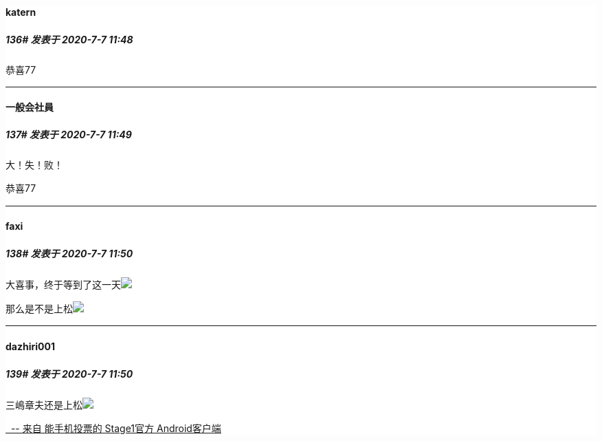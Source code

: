 ####  katern  
##### 136#       发表于 2020-7-7 11:48




恭喜77







-----

####  一般会社員  
##### 137#       发表于 2020-7-7 11:49




大！失！败！


恭喜77







-----

####  faxi  
##### 138#       发表于 2020-7-7 11:50




大喜事，终于等到了这一天<img src="https://static.saraba1st.com/image/smiley/face2017/045.png" referrerpolicy="no-referrer">

那么是不是上松<img src="https://static.saraba1st.com/image/smiley/face2017/254.png" referrerpolicy="no-referrer">







-----

####  dazhiri001  
##### 139#       发表于 2020-7-7 11:50




三嶋章夫还是上松<img src="https://static.saraba1st.com/image/smiley/face2017/034.png" referrerpolicy="no-referrer">

[  -- 来自 能手机投票的 Stage1官方 Android客户端](https://www.coolapk.com/apk/140634)





